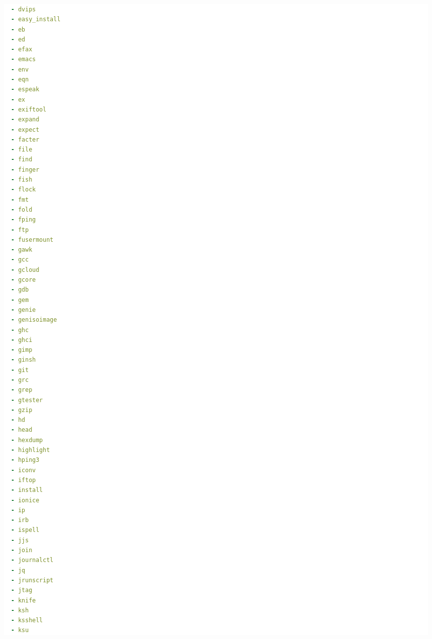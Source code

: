 ```yaml
  - dvips
  - easy_install
  - eb
  - ed
  - efax
  - emacs
  - env
  - eqn
  - espeak
  - ex
  - exiftool
  - expand
  - expect
  - facter
  - file
  - find
  - finger
  - fish
  - flock
  - fmt
  - fold
  - fping
  - ftp
  - fusermount
  - gawk
  - gcc
  - gcloud
  - gcore
  - gdb
  - gem
  - genie
  - genisoimage
  - ghc
  - ghci
  - gimp
  - ginsh
  - git
  - grc
  - grep
  - gtester
  - gzip
  - hd
  - head
  - hexdump
  - highlight
  - hping3
  - iconv
  - iftop
  - install
  - ionice
  - ip
  - irb
  - ispell
  - jjs
  - join
  - journalctl
  - jq
  - jrunscript
  - jtag
  - knife
  - ksh
  - ksshell
  - ksu
```